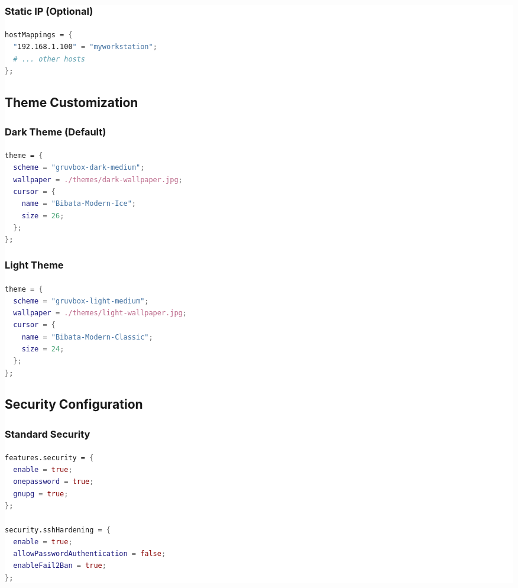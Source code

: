 ### Static IP (Optional)
```nix
hostMappings = {
  "192.168.1.100" = "myworkstation";
  # ... other hosts
};
```

## Theme Customization

### Dark Theme (Default)
```nix
theme = {
  scheme = "gruvbox-dark-medium";
  wallpaper = ./themes/dark-wallpaper.jpg;
  cursor = {
    name = "Bibata-Modern-Ice";
    size = 26;
  };
};
```

### Light Theme
```nix
theme = {
  scheme = "gruvbox-light-medium";
  wallpaper = ./themes/light-wallpaper.jpg;
  cursor = {
    name = "Bibata-Modern-Classic";
    size = 24;
  };
};
```

## Security Configuration

### Standard Security
```nix
features.security = {
  enable = true;
  onepassword = true;
  gnupg = true;
};

security.sshHardening = {
  enable = true;
  allowPasswordAuthentication = false;
  enableFail2Ban = true;
};
```
